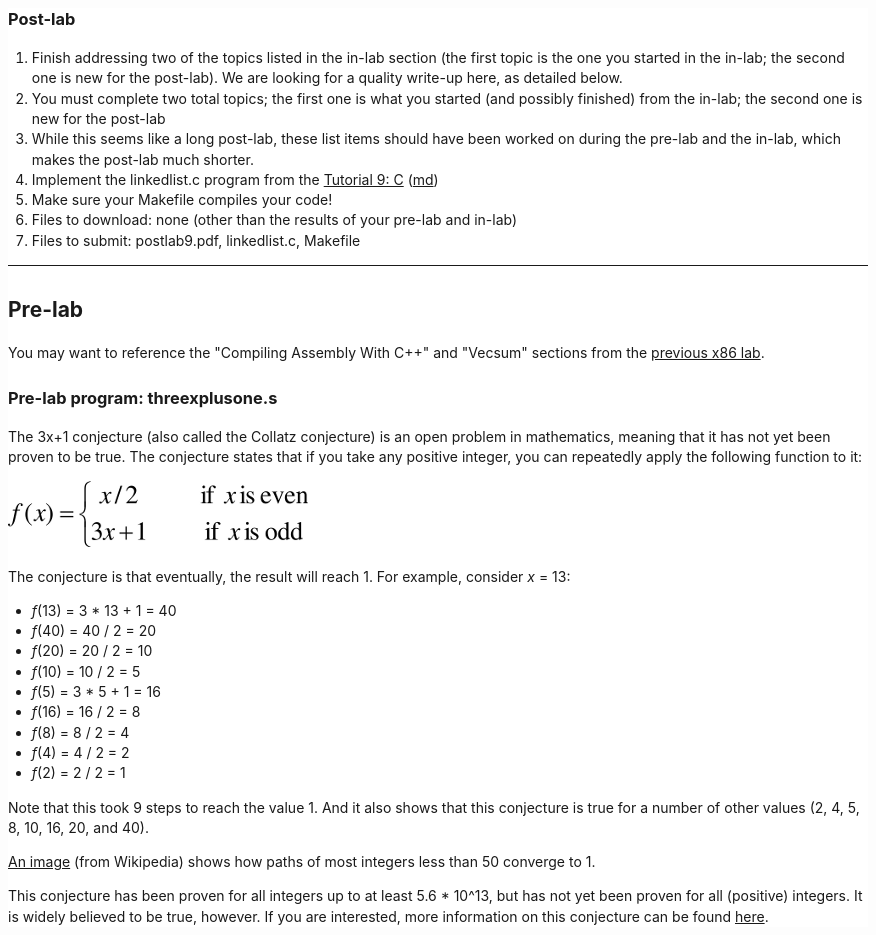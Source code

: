 ### Post-lab ###

1. Finish addressing two of the topics listed in the in-lab section (the first topic is the one you started in the in-lab; the second one is new for the post-lab).  We are looking for a quality write-up here, as detailed below.
2. You must complete two total topics; the first one is what you started (and possibly finished) from the in-lab; the second one is new for the post-lab
3. While this seems like a long post-lab, these list items should have been worked on during the pre-lab and the in-lab, which makes the post-lab much shorter.
4. Implement the linkedlist.c program from the [Tutorial 9\: C](../../tutorials/09-c/index.html) ([md](../../tutorials/09-c/index.md))
5. Make sure your Makefile compiles your code!
6. Files to download: none (other than the results of your pre-lab and in-lab)
7. Files to submit: postlab9.pdf, linkedlist.c, Makefile

----

Pre-lab
---------------

You may want to reference the "Compiling Assembly With C++" and "Vecsum" sections from the [previous x86 lab](../lab08/index.html).

### Pre-lab program: threexplusone.s ###

The 3x+1 conjecture (also called the Collatz conjecture) is an open problem in mathematics, meaning that it has not yet been proven to be true.  The conjecture states that if you take any positive integer, you can repeatedly apply the following function to it:

![](formula.png)

The conjecture is that eventually, the result will reach 1.  For example, consider *x* = 13:

- *f*(13) = 3 \* 13 + 1 = 40
- *f*(40) = 40 / 2 = 20
- *f*(20) = 20 / 2 = 10
- *f*(10) = 10 / 2 = 5
- *f*(5) = 3 \* 5 + 1 = 16
- *f*(16) = 16 / 2 = 8
- *f*(8) = 8 / 2 = 4
- *f*(4) = 4 / 2 = 2
- *f*(2) = 2 / 2 = 1

Note that this took 9 steps to reach the value 1.  And it also shows that this conjecture is true for a number of other values (2, 4, 5, 8, 10, 16, 20, and 40).

[An image](Collatz-graph-all-30-no27.png) (from Wikipedia) shows how paths of most integers less than 50 converge to 1.

This conjecture has been proven for all integers up to at least 5.6 * 10^13, but has not yet been proven for all (positive) integers.  It is widely believed to be true, however.  If you are interested, more information on this conjecture can be found [here](http://en.wikipedia.org/wiki/Collatz_conjecture).
